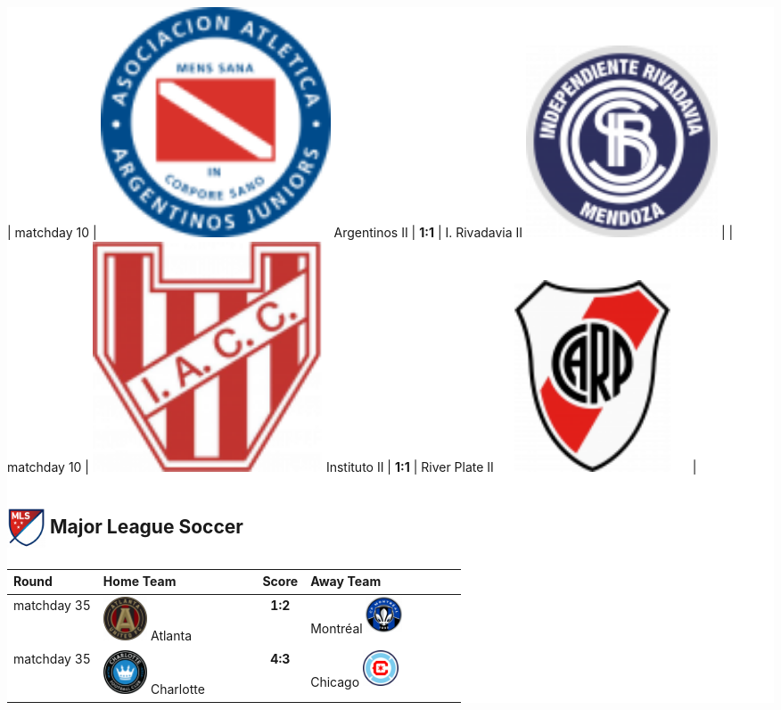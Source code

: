 | matchday 10 | <img src='https://github.com/salimt/Transfermarkt-ETL-and-LIVE-Scores/raw/main/live_scores/icons/Argentinos II/Argentinos II_icon.png' alt='Argentinos II' width='30%' height='30%' /> Argentinos II | **1:1** | I. Rivadavia II <img src='https://github.com/salimt/Transfermarkt-ETL-and-LIVE-Scores/raw/main/live_scores/icons/I. Rivadavia II/I. Rivadavia II_icon.png' alt='I. Rivadavia II' width='25%' height='25%' /> |
| matchday 10 | <img src='https://github.com/salimt/Transfermarkt-ETL-and-LIVE-Scores/raw/main/live_scores/icons/Instituto II/Instituto II_icon.png' alt='Instituto II' width='30%' height='30%' /> Instituto II | **1:1** | River Plate II <img src='https://github.com/salimt/Transfermarkt-ETL-and-LIVE-Scores/raw/main/live_scores/icons/River Plate II/River Plate II_icon.png' alt='River Plate II' width='25%' height='25%' /> |

</div>

## <img src='https://github.com/salimt/Transfermarkt-ETL-and-LIVE-Scores/raw/main/live_scores/icons/Major League Soccer/Major League Soccer_icon.png' alt='Major League Soccer' style='width:5%; height:5%; display:inline-block; vertical-align:middle;' /> Major League Soccer

<div align='center'>

| Round | Home Team | Score | Away Team |
|:------|:----------|:-----:|:----------|
| matchday 35 | <img src='https://github.com/salimt/Transfermarkt-ETL-and-LIVE-Scores/raw/main/live_scores/icons/Atlanta/Atlanta_icon.png' alt='Atlanta' width='30%' height='30%' /> Atlanta | **1:2** | Montréal <img src='https://github.com/salimt/Transfermarkt-ETL-and-LIVE-Scores/raw/main/live_scores/icons/Montréal/Montréal_icon.png' alt='Montréal' width='25%' height='25%' /> |
| matchday 35 | <img src='https://github.com/salimt/Transfermarkt-ETL-and-LIVE-Scores/raw/main/live_scores/icons/Charlotte/Charlotte_icon.png' alt='Charlotte' width='30%' height='30%' /> Charlotte | **4:3** | Chicago <img src='https://github.com/salimt/Transfermarkt-ETL-and-LIVE-Scores/raw/main/live_scores/icons/Chicago/Chicago_icon.png' alt='Chicago' width='25%' height='25%' /> |
